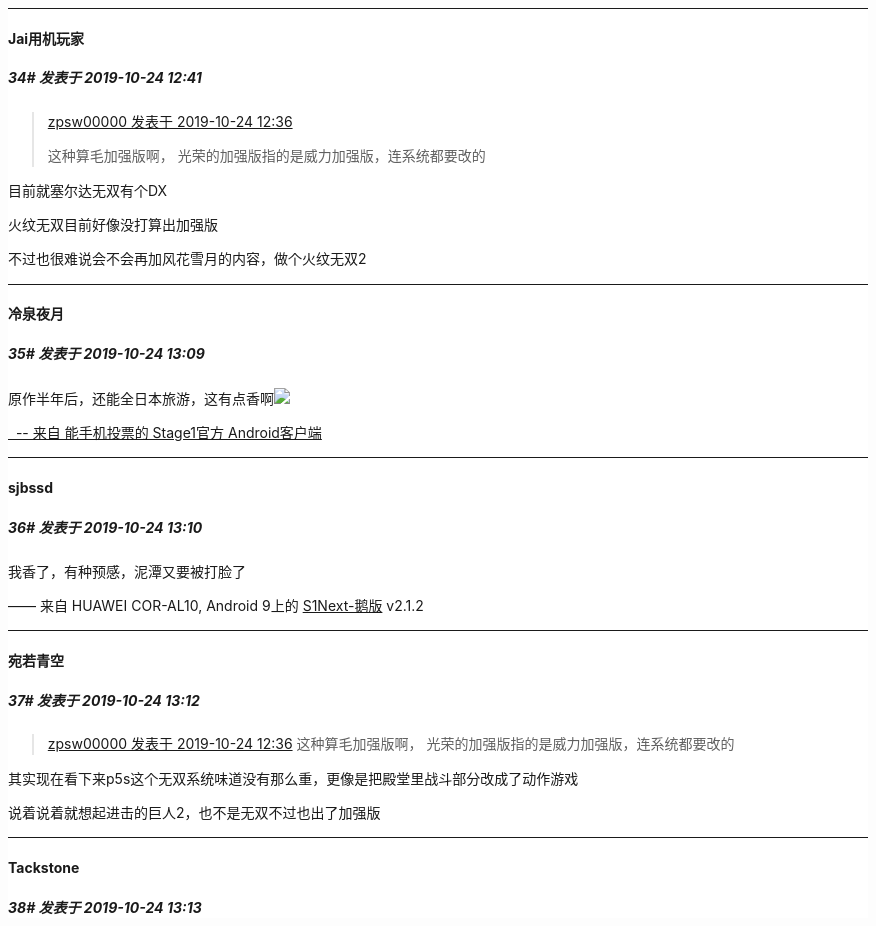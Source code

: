 
-----

####  Jai用机玩家  
##### 34#       发表于 2019-10-24 12:41


<blockquote><a href="httphttps://bbs.saraba1st.com/2b/forum.php?mod=redirect&amp;goto=findpost&amp;pid=45294018&amp;ptid=1861134" target="_blank">zpsw00000 发表于 2019-10-24 12:36</a>

这种算毛加强版啊， 光荣的加强版指的是威力加强版，连系统都要改的</blockquote>
目前就塞尔达无双有个DX

火纹无双目前好像没打算出加强版

不过也很难说会不会再加风花雪月的内容，做个火纹无双2


-----

####  冷泉夜月  
##### 35#       发表于 2019-10-24 13:09


原作半年后，还能全日本旅游，这有点香啊<img src="https://static.saraba1st.com/image/smiley/face2017/068.png" referrerpolicy="no-referrer">

[  -- 来自 能手机投票的 Stage1官方 Android客户端](https://www.coolapk.com/apk/140634)


-----

####  sjbssd  
##### 36#       发表于 2019-10-24 13:10


我香了，有种预感，泥潭又要被打脸了

—— 来自 HUAWEI COR-AL10, Android 9上的 [S1Next-鹅版](https://github.com/ykrank/S1-Next/releases) v2.1.2


-----

####  宛若青空  
##### 37#       发表于 2019-10-24 13:12


<blockquote><a href="httphttps://bbs.saraba1st.com/2b/forum.php?mod=redirect&amp;goto=findpost&amp;pid=45294018&amp;ptid=1861134" target="_blank">zpsw00000 发表于 2019-10-24 12:36</a>
这种算毛加强版啊， 光荣的加强版指的是威力加强版，连系统都要改的</blockquote>
其实现在看下来p5s这个无双系统味道没有那么重，更像是把殿堂里战斗部分改成了动作游戏

说着说着就想起进击的巨人2，也不是无双不过也出了加强版


-----

####  Tackstone  
##### 38#       发表于 2019-10-24 13:13
